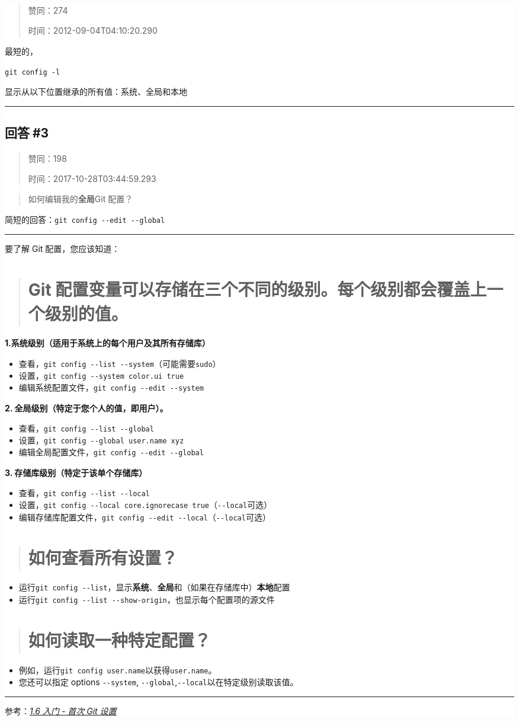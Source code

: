 > 赞同：274
> 
> 时间：2012-09-04T04:10:20.290

最短的，

```
git config -l 
```

显示从以下位置继承的所有值：系统、全局和本地

* * *

## 回答 #3

> 赞同：198
> 
> 时间：2017-10-28T03:44:59.293

> 如何编辑我的**全局**Git 配置？

简短的回答：`git config --edit --global`

* * *

要了解 Git 配置，您应该知道：

> # Git 配置变量可以存储在三个不同的级别。每个级别都会覆盖上一个级别的值。

**1.系统级别（适用于系统上的每个用户及其所有存储库）**

*   查看，`git config --list --system`（可能需要`sudo`）
*   设置，`git config --system color.ui true`
*   编辑系统配置文件，`git config --edit --system`

**2\. 全局级别（特定于您个人的值，即用户）。**

*   查看，`git config --list --global`
*   设置，`git config --global user.name xyz`
*   编辑全局配置文件，`git config --edit --global`

**3\. 存储库级别（特定于该单个存储库）**

*   查看，`git config --list --local`
*   设置，`git config --local core.ignorecase true`（`--local`可选）
*   编辑存储库配置文件，`git config --edit --local`（`--local`可选）

> # 如何查看**所有**设置？

*   运行`git config --list`，显示**系统**、**全局**和（如果在存储库中）**本地**配置
*   运行`git config --list --show-origin`，也显示每个配置项的源文件

> # 如何读取一种特定配置？

*   例如，运行`git config user.name`以获得`user.name`。
*   您还可以指定 options `--system`, `--global`,`--local`以在特定级别读取该值。

* * *

参考：*[1.6 入门 - 首​​次 Git 设置](https://git-scm.com/book/en/v2/Getting-Started-First-Time-Git-Setup)*
